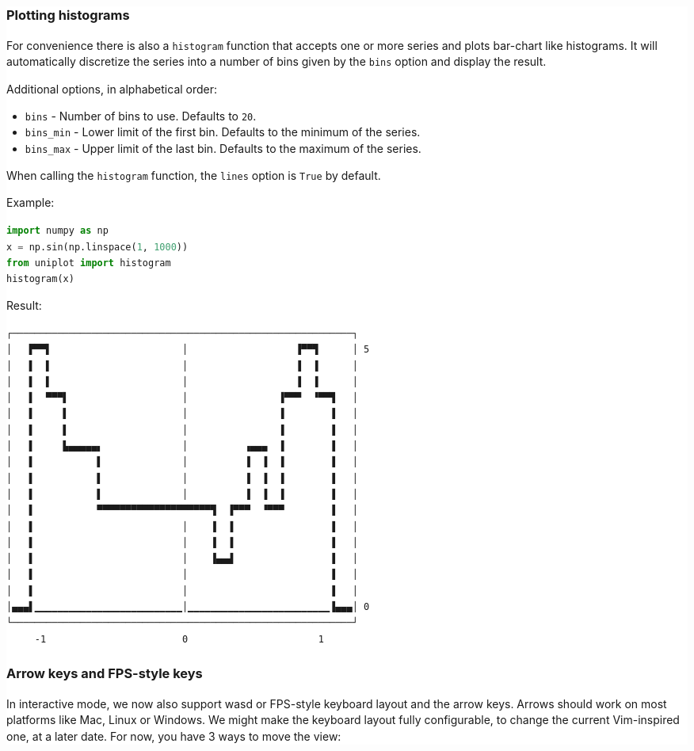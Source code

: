 ### Plotting histograms

For convenience there is also a `histogram` function that accepts one or more
series and plots bar-chart like histograms. It will automatically discretize
the series into a number of bins given by the `bins` option and display the
result.

Additional options, in alphabetical order:

* `bins` - Number of bins to use. Defaults to `20`.
* `bins_min` - Lower limit of the first bin. Defaults to the minimum of the
  series.
* `bins_max` - Upper limit of the last bin. Defaults to the maximum of the
  series.

When calling the `histogram` function, the `lines` option is `True` by default.

Example:

```python
import numpy as np
x = np.sin(np.linspace(1, 1000))
from uniplot import histogram
histogram(x)
```

Result:
```
┌────────────────────────────────────────────────────────────┐
│   ▛▀▀▌                       │                   ▐▀▀▜      │ 5
│   ▌  ▌                       │                   ▐  ▐      │
│   ▌  ▌                       │                   ▐  ▐      │
│   ▌  ▀▀▀▌                    │                ▐▀▀▀  ▝▀▀▜   │
│   ▌     ▌                    │                ▐        ▐   │
│   ▌     ▌                    │                ▐        ▐   │
│   ▌     ▙▄▄▄▄▄▖              │          ▗▄▄▄  ▐        ▐   │
│   ▌           ▌              │          ▐  ▐  ▐        ▐   │
│   ▌           ▌              │          ▐  ▐  ▐        ▐   │
│   ▌           ▌              │          ▐  ▐  ▐        ▐   │
│   ▌           ▀▀▀▀▀▀▀▀▀▀▀▀▀▀▀▀▀▀▀▀▜  ▐▀▀▀  ▝▀▀▀        ▐   │
│   ▌                          │    ▐  ▐                 ▐   │
│   ▌                          │    ▐  ▐                 ▐   │
│   ▌                          │    ▐▄▄▟                 ▐   │
│   ▌                          │                         ▐   │
│   ▌                          │                         ▐   │
│▄▄▄▌▁▁▁▁▁▁▁▁▁▁▁▁▁▁▁▁▁▁▁▁▁▁▁▁▁▁│▁▁▁▁▁▁▁▁▁▁▁▁▁▁▁▁▁▁▁▁▁▁▁▁▁▐▄▄▄│ 0
└────────────────────────────────────────────────────────────┘
     -1                        0                       1
```

### Arrow keys and FPS-style keys

In interactive mode, we now also support wasd or FPS-style keyboard layout and
the arrow keys. Arrows should work on most platforms like Mac, Linux or Windows. We might make the keyboard layout fully configurable, to change the current Vim-inspired one, at a later date. For now, you have 3 ways to move the view:
